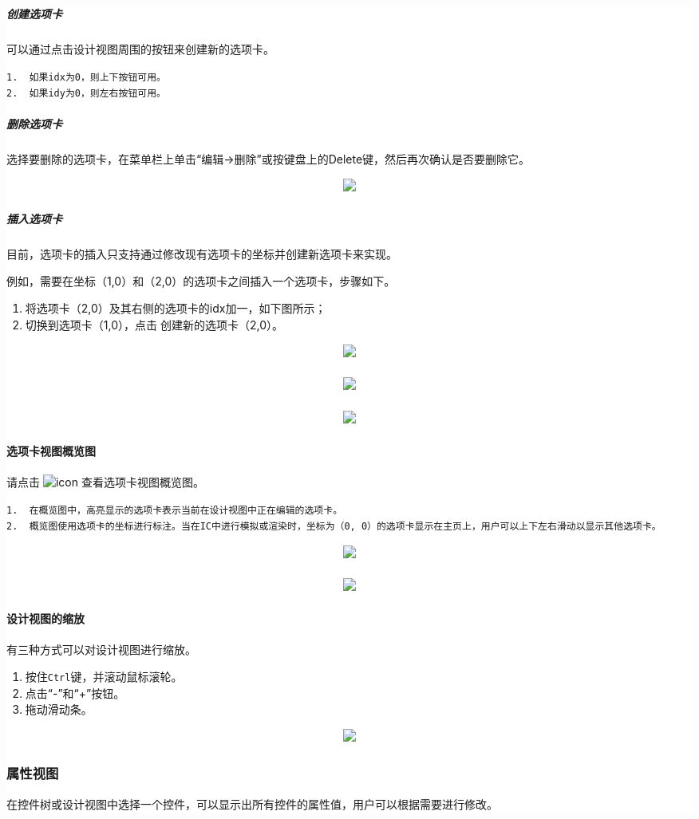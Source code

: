 ##### 创建选项卡
可以通过点击设计视图周围的按钮来创建新的选项卡。


```{note}
1.	如果idx为0，则上下按钮可用。
2.	如果idy为0，则左右按钮可用。
```


##### 删除选项卡
选择要删除的选项卡，在菜单栏上单击“编辑->删除”或按键盘上的Delete键，然后再次确认是否要删除它。

<div id = "figure_2_6" style="text-align:center;"><img src="https://foruda.gitee.com/images/1721628091462645405/beca8dd5_12407535.png" width="220"></div>

##### 插入选项卡
目前，选项卡的插入只支持通过修改现有选项卡的坐标并创建新选项卡来实现。

例如，需要在坐标（1,0）和（2,0）的选项卡之间插入一个选项卡，步骤如下。
1.	将选项卡（2,0）及其右侧的选项卡的idx加一，如下图所示；
2.	切换到选项卡（1,0），点击 创建新的选项卡（2,0）。

<div id="figure_2_7_a" style="text-align:center;"><img src="https://foruda.gitee.com/images/1726815120686817698/cdf44743_12407535.png" width="750"></div>
<br/>
<div id="figure_2_7_b" style="text-align:center;"><img src="https://foruda.gitee.com/images/1726815280073982051/68230d3d_12407535.png" width="750"></div>
<br/>
<div id="figure_2_7_c" style="text-align:center;"><img src="https://foruda.gitee.com/images/1721628460504196478/3446e06e_12407535.png" width="750"></div>

#### 选项卡视图概览图
请点击 ![icon](https://foruda.gitee.com/images/1710818993805990437/796af0dc_12407535.png)  查看选项卡视图概览图。


```{note}
1.	在概览图中，高亮显示的选项卡表示当前在设计视图中正在编辑的选项卡。
2.	概览图使用选项卡的坐标进行标注。当在IC中进行模拟或渲染时，坐标为（0, 0）的选项卡显示在主页上，用户可以上下左右滑动以显示其他选项卡。
```


<div id="figure_2_8_a" style="text-align:center;"><img src="https://foruda.gitee.com/images/1721628617214746327/0711439d_12407535.png" width="750"></div>
<br/>
<div id="figure_2_8_b" style="text-align:center;"><img src="https://foruda.gitee.com/images/1721628633709549622/a41c6011_12407535.png" width="750"></div>

#### 设计视图的缩放
有三种方式可以对设计视图进行缩放。
1.	按住```Ctrl```键，并滚动鼠标滚轮。
2.	点击“-”和“+”按钮。
3.	拖动滑动条。

<div id="figure_2_9" style="text-align:center;"><img src="https://foruda.gitee.com/images/1721628744851323697/d56f9725_12407535.png" width="750"></div>

### 属性视图
在控件树或设计视图中选择一个控件，可以显示出所有控件的属性值，用户可以根据需要进行修改。

